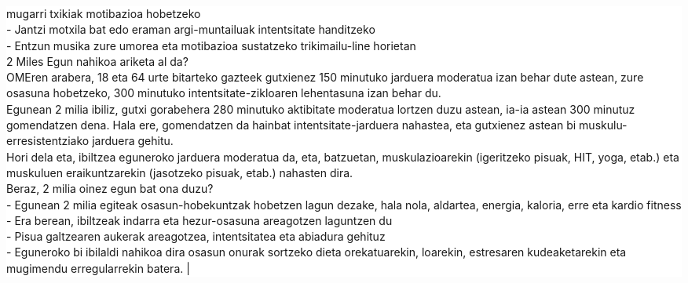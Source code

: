 mugarri txikiak motibazioa hobetzeko<br/>- Jantzi motxila bat edo eraman argi-muntailuak intentsitate handitzeko<br/>- Entzun musika zure umorea eta motibazioa sustatzeko trikimailu-line horietan<br/>2 Miles Egun nahikoa ariketa al da?<br/>OMEren arabera, 18 eta 64 urte bitarteko gazteek gutxienez 150 minutuko jarduera moderatua izan behar dute astean, zure osasuna hobetzeko, 300 minutuko intentsitate-zikloaren lehentasuna izan behar du.<br/>Egunean 2 milia ibiliz, gutxi gorabehera 280 minutuko aktibitate moderatua lortzen duzu astean, ia-ia astean 300 minutuz gomendatzen dena. Hala ere, gomendatzen da hainbat intentsitate-jarduera nahastea, eta gutxienez astean bi muskulu-erresistentziako jarduera gehitu.<br/>Hori dela eta, ibiltzea eguneroko jarduera moderatua da, eta, batzuetan, muskulazioarekin (igeritzeko pisuak, HIT, yoga, etab.) eta muskuluen eraikuntzarekin (jasotzeko pisuak, etab.) nahasten dira.<br/>Beraz, 2 milia oinez egun bat ona duzu?<br/>- Egunean 2 milia egiteak osasun-hobekuntzak hobetzen lagun dezake, hala nola, aldartea, energia, kaloria, erre eta kardio fitness<br/>- Era berean, ibiltzeak indarra eta hezur-osasuna areagotzen laguntzen du<br/>- Pisua galtzearen aukerak areagotzea, intentsitatea eta abiadura gehituz<br/>- Eguneroko bi ibilaldi nahikoa dira osasun onurak sortzeko dieta orekatuarekin, loarekin, estresaren kudeaketarekin eta mugimendu erregularrekin batera. |
